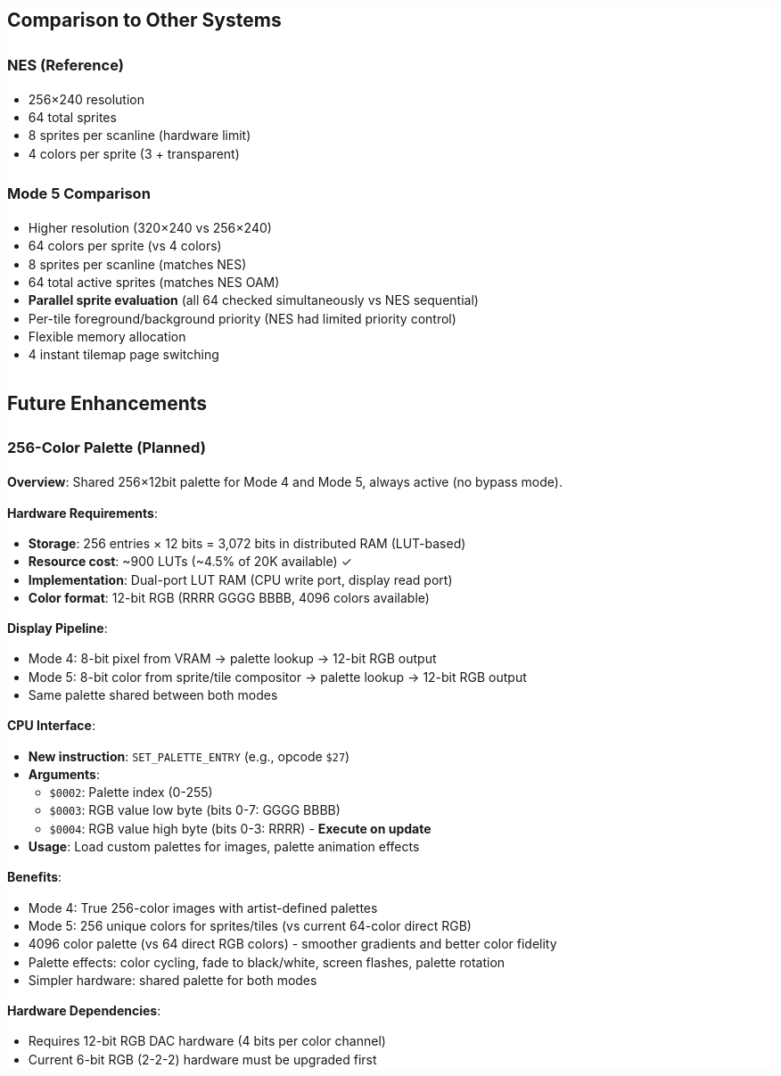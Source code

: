## Comparison to Other Systems

### NES (Reference)
- 256×240 resolution
- 64 total sprites
- 8 sprites per scanline (hardware limit)
- 4 colors per sprite (3 + transparent)

### Mode 5 Comparison
- Higher resolution (320×240 vs 256×240)
- 64 colors per sprite (vs 4 colors)
- 8 sprites per scanline (matches NES)
- 64 total active sprites (matches NES OAM)
- **Parallel sprite evaluation** (all 64 checked simultaneously vs NES sequential)
- Per-tile foreground/background priority (NES had limited priority control)
- Flexible memory allocation
- 4 instant tilemap page switching

## Future Enhancements

### 256-Color Palette (Planned)

**Overview**: Shared 256×12bit palette for Mode 4 and Mode 5, always active (no bypass mode).

**Hardware Requirements**:
- **Storage**: 256 entries × 12 bits = 3,072 bits in distributed RAM (LUT-based)
- **Resource cost**: ~900 LUTs (~4.5% of 20K available) ✓
- **Implementation**: Dual-port LUT RAM (CPU write port, display read port)
- **Color format**: 12-bit RGB (RRRR GGGG BBBB, 4096 colors available)

**Display Pipeline**:
- Mode 4: 8-bit pixel from VRAM → palette lookup → 12-bit RGB output
- Mode 5: 8-bit color from sprite/tile compositor → palette lookup → 12-bit RGB output
- Same palette shared between both modes

**CPU Interface**:
- **New instruction**: `SET_PALETTE_ENTRY` (e.g., opcode `$27`)
- **Arguments**:
  - `$0002`: Palette index (0-255)
  - `$0003`: RGB value low byte (bits 0-7: GGGG BBBB)
  - `$0004`: RGB value high byte (bits 0-3: RRRR) - **Execute on update**
- **Usage**: Load custom palettes for images, palette animation effects

**Benefits**:
- Mode 4: True 256-color images with artist-defined palettes
- Mode 5: 256 unique colors for sprites/tiles (vs current 64-color direct RGB)
- 4096 color palette (vs 64 direct RGB colors) - smoother gradients and better color fidelity
- Palette effects: color cycling, fade to black/white, screen flashes, palette rotation
- Simpler hardware: shared palette for both modes

**Hardware Dependencies**:
- Requires 12-bit RGB DAC hardware (4 bits per color channel)
- Current 6-bit RGB (2-2-2) hardware must be upgraded first
